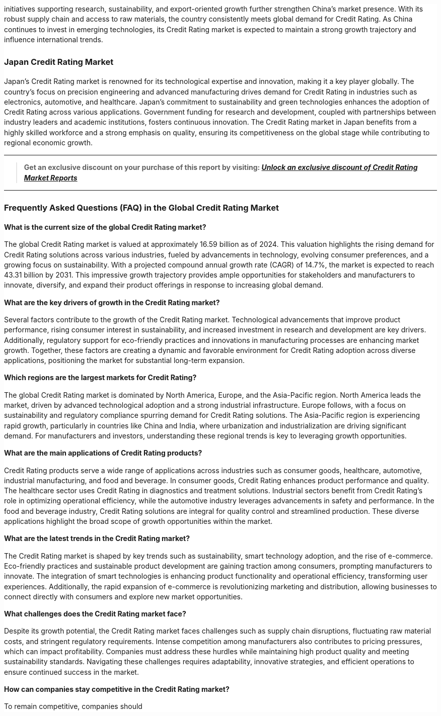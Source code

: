 initiatives supporting research, sustainability, and export-oriented growth further strengthen China&rsquo;s market presence. With its robust supply chain and access to raw materials, the country consistently meets global demand for Credit Rating. As China continues to invest in emerging technologies, its Credit Rating market is expected to maintain a strong growth trajectory and influence international trends.</p><h3>Japan Credit Rating Market</h3><p>Japan&rsquo;s Credit Rating market is renowned for its technological expertise and innovation, making it a key player globally. The country&rsquo;s focus on precision engineering and advanced manufacturing drives demand for Credit Rating in industries such as electronics, automotive, and healthcare. Japan&rsquo;s commitment to sustainability and green technologies enhances the adoption of Credit Rating across various applications. Government funding for research and development, coupled with partnerships between industry leaders and academic institutions, fosters continuous innovation. The Credit Rating market in Japan benefits from a highly skilled workforce and a strong emphasis on quality, ensuring its competitiveness on the global stage while contributing to regional economic growth.</p><hr /><blockquote><p><strong>Get an exclusive discount on your purchase of this report by visiting: <em><a href="://marketresearchpulse.com/ask-for-discount/58867?utm_source=Github&amp;utm_medium=0117">Unlock an exclusive discount of Credit Rating Market Reports</a></em>&nbsp;</strong></p></blockquote><hr /><h3>Frequently Asked Questions (FAQ) in the Global Credit Rating Market</h3><p><strong>What is the current size of the global Credit Rating market?</strong></p><p>The global Credit Rating market is valued at approximately 16.59 billion as of 2024. This valuation highlights the rising demand for Credit Rating solutions across various industries, fueled by advancements in technology, evolving consumer preferences, and a growing focus on sustainability. With a projected compound annual growth rate (CAGR) of 14.7%, the market is expected to reach 43.31 billion by 2031. This impressive growth trajectory provides ample opportunities for stakeholders and manufacturers to innovate, diversify, and expand their product offerings in response to increasing global demand.</p><p><strong>What are the key drivers of growth in the Credit Rating market?</strong></p><p>Several factors contribute to the growth of the Credit Rating market. Technological advancements that improve product performance, rising consumer interest in sustainability, and increased investment in research and development are key drivers. Additionally, regulatory support for eco-friendly practices and innovations in manufacturing processes are enhancing market growth. Together, these factors are creating a dynamic and favorable environment for Credit Rating adoption across diverse applications, positioning the market for substantial long-term expansion.</p><p><strong>Which regions are the largest markets for Credit Rating?</strong></p><p>The global Credit Rating market is dominated by North America, Europe, and the Asia-Pacific region. North America leads the market, driven by advanced technological adoption and a strong industrial infrastructure. Europe follows, with a focus on sustainability and regulatory compliance spurring demand for Credit Rating solutions. The Asia-Pacific region is experiencing rapid growth, particularly in countries like China and India, where urbanization and industrialization are driving significant demand. For manufacturers and investors, understanding these regional trends is key to leveraging growth opportunities.</p><p><strong>What are the main applications of Credit Rating products?</strong></p><p>Credit Rating products serve a wide range of applications across industries such as consumer goods, healthcare, automotive, industrial manufacturing, and food and beverage. In consumer goods, Credit Rating enhances product performance and quality. The healthcare sector uses Credit Rating in diagnostics and treatment solutions. Industrial sectors benefit from Credit Rating&rsquo;s role in optimizing operational efficiency, while the automotive industry leverages advancements in safety and performance. In the food and beverage industry, Credit Rating solutions are integral for quality control and streamlined production. These diverse applications highlight the broad scope of growth opportunities within the market.</p><p><strong>What are the latest trends in the Credit Rating market?</strong></p><p>The Credit Rating market is shaped by key trends such as sustainability, smart technology adoption, and the rise of e-commerce. Eco-friendly practices and sustainable product development are gaining traction among consumers, prompting manufacturers to innovate. The integration of smart technologies is enhancing product functionality and operational efficiency, transforming user experiences. Additionally, the rapid expansion of e-commerce is revolutionizing marketing and distribution, allowing businesses to connect directly with consumers and explore new market opportunities.</p><p><strong>What challenges does the Credit Rating market face?</strong></p><p>Despite its growth potential, the Credit Rating market faces challenges such as supply chain disruptions, fluctuating raw material costs, and stringent regulatory requirements. Intense competition among manufacturers also contributes to pricing pressures, which can impact profitability. Companies must address these hurdles while maintaining high product quality and meeting sustainability standards. Navigating these challenges requires adaptability, innovative strategies, and efficient operations to ensure continued success in the market.</p><p><strong>How can companies stay competitive in the Credit Rating market?</strong></p><p>To remain competitive, companies should